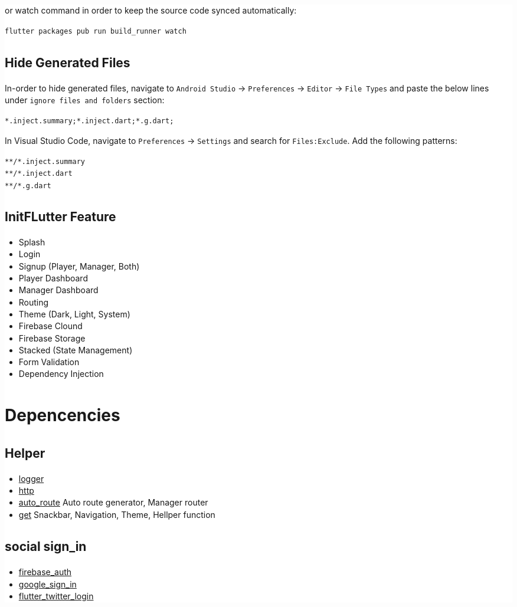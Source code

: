 or watch command in order to keep the source code synced automatically:

```
flutter packages pub run build_runner watch
```

## Hide Generated Files

In-order to hide generated files, navigate to `Android Studio` -> `Preferences` -> `Editor` -> `File Types` and paste the below lines under `ignore files and folders` section:

```
*.inject.summary;*.inject.dart;*.g.dart;
```

In Visual Studio Code, navigate to `Preferences` -> `Settings` and search for `Files:Exclude`. Add the following patterns:
```
**/*.inject.summary
**/*.inject.dart
**/*.g.dart
```

## InitFLutter Feature
- Splash
- Login
- Signup (Player, Manager, Both)
- Player Dashboard
- Manager Dashboard
- Routing
- Theme (Dark, Light, System)
- Firebase Clound
- Firebase Storage
- Stacked (State Management)
- Form Validation
- Dependency Injection


# Depencencies

## Helper
- [logger](https://pub.dev/packages/logger)
- [http](https://pub.dev/packages/http)
- [auto_route](https://pub.dev/packages/auto_route)
Auto route generator, Manager router
- [get](https://pub.dev/packages/get)
Snackbar, Navigation, Theme, Hellper function

## social sign_in
- [firebase_auth](https://pub.dev/packages/firebase_auth)
- [google_sign_in](https://pub.dev/packages/google_sign_in)
- [flutter_twitter_login](https://github.com/Kiruel/flutter_twitter_login.git)
